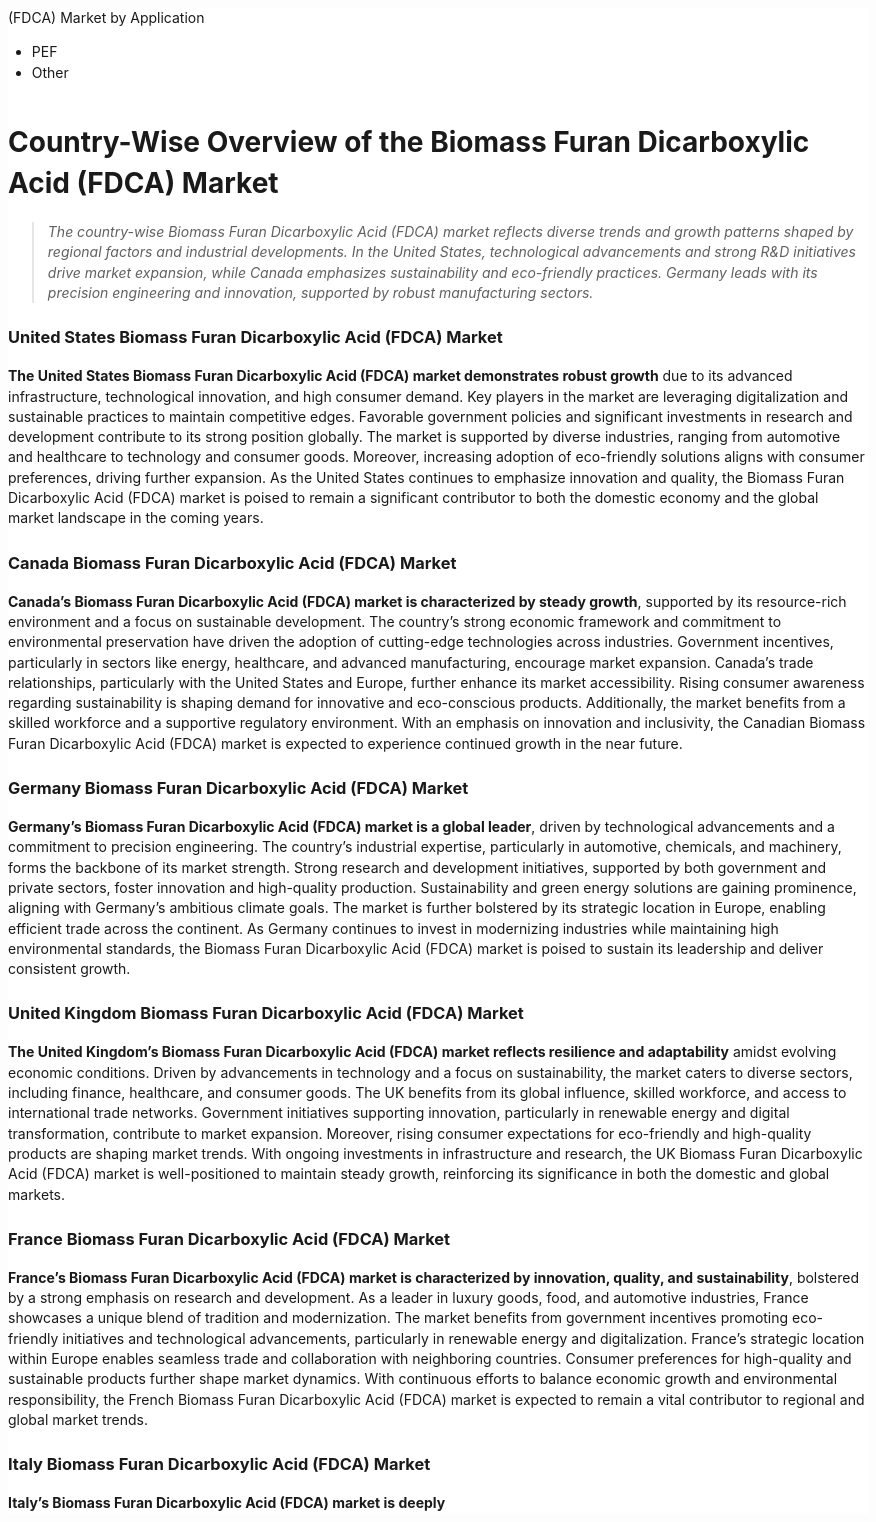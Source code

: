 (FDCA) Market by Application</h3><ul><li>PEF</li><li>Other</li></ul><h1><span class="">Country-Wise Overview of the Biomass Furan Dicarboxylic Acid (FDCA) Market<br /></span></h1><blockquote><p><em><span class="">The country-wise Biomass Furan Dicarboxylic Acid (FDCA) market reflects diverse trends and growth patterns shaped by regional factors and industrial developments. In the United States, technological advancements and strong R&amp;D initiatives drive market expansion, while Canada emphasizes sustainability and eco-friendly practices. Germany leads with its precision engineering and innovation, supported by robust manufacturing sectors.</span></em></p></blockquote><h3><strong>United States Biomass Furan Dicarboxylic Acid (FDCA) Market</strong></h3><p><strong>The United States Biomass Furan Dicarboxylic Acid (FDCA) market demonstrates robust growth</strong> due to its advanced infrastructure, technological innovation, and high consumer demand. Key players in the market are leveraging digitalization and sustainable practices to maintain competitive edges. Favorable government policies and significant investments in research and development contribute to its strong position globally. The market is supported by diverse industries, ranging from automotive and healthcare to technology and consumer goods. Moreover, increasing adoption of eco-friendly solutions aligns with consumer preferences, driving further expansion. As the United States continues to emphasize innovation and quality, the Biomass Furan Dicarboxylic Acid (FDCA) market is poised to remain a significant contributor to both the domestic economy and the global market landscape in the coming years.</p><h3><strong>Canada Biomass Furan Dicarboxylic Acid (FDCA) Market</strong></h3><p><strong>Canada&rsquo;s Biomass Furan Dicarboxylic Acid (FDCA) market is characterized by steady growth</strong>, supported by its resource-rich environment and a focus on sustainable development. The country&rsquo;s strong economic framework and commitment to environmental preservation have driven the adoption of cutting-edge technologies across industries. Government incentives, particularly in sectors like energy, healthcare, and advanced manufacturing, encourage market expansion. Canada&rsquo;s trade relationships, particularly with the United States and Europe, further enhance its market accessibility. Rising consumer awareness regarding sustainability is shaping demand for innovative and eco-conscious products. Additionally, the market benefits from a skilled workforce and a supportive regulatory environment. With an emphasis on innovation and inclusivity, the Canadian Biomass Furan Dicarboxylic Acid (FDCA) market is expected to experience continued growth in the near future.</p><h3><strong>Germany Biomass Furan Dicarboxylic Acid (FDCA) Market</strong></h3><p><strong>Germany&rsquo;s Biomass Furan Dicarboxylic Acid (FDCA) market is a global leader</strong>, driven by technological advancements and a commitment to precision engineering. The country&rsquo;s industrial expertise, particularly in automotive, chemicals, and machinery, forms the backbone of its market strength. Strong research and development initiatives, supported by both government and private sectors, foster innovation and high-quality production. Sustainability and green energy solutions are gaining prominence, aligning with Germany&rsquo;s ambitious climate goals. The market is further bolstered by its strategic location in Europe, enabling efficient trade across the continent. As Germany continues to invest in modernizing industries while maintaining high environmental standards, the Biomass Furan Dicarboxylic Acid (FDCA) market is poised to sustain its leadership and deliver consistent growth.</p><h3><strong>United Kingdom Biomass Furan Dicarboxylic Acid (FDCA) Market</strong></h3><p><strong>The United Kingdom&rsquo;s Biomass Furan Dicarboxylic Acid (FDCA) market reflects resilience and adaptability</strong> amidst evolving economic conditions. Driven by advancements in technology and a focus on sustainability, the market caters to diverse sectors, including finance, healthcare, and consumer goods. The UK benefits from its global influence, skilled workforce, and access to international trade networks. Government initiatives supporting innovation, particularly in renewable energy and digital transformation, contribute to market expansion. Moreover, rising consumer expectations for eco-friendly and high-quality products are shaping market trends. With ongoing investments in infrastructure and research, the UK Biomass Furan Dicarboxylic Acid (FDCA) market is well-positioned to maintain steady growth, reinforcing its significance in both the domestic and global markets.</p><h3><strong>France Biomass Furan Dicarboxylic Acid (FDCA) Market</strong></h3><p><strong>France&rsquo;s Biomass Furan Dicarboxylic Acid (FDCA) market is characterized by innovation, quality, and sustainability</strong>, bolstered by a strong emphasis on research and development. As a leader in luxury goods, food, and automotive industries, France showcases a unique blend of tradition and modernization. The market benefits from government incentives promoting eco-friendly initiatives and technological advancements, particularly in renewable energy and digitalization. France&rsquo;s strategic location within Europe enables seamless trade and collaboration with neighboring countries. Consumer preferences for high-quality and sustainable products further shape market dynamics. With continuous efforts to balance economic growth and environmental responsibility, the French Biomass Furan Dicarboxylic Acid (FDCA) market is expected to remain a vital contributor to regional and global market trends.</p><h3><strong>Italy Biomass Furan Dicarboxylic Acid (FDCA) Market</strong></h3><p><strong>Italy&rsquo;s Biomass Furan Dicarboxylic Acid (FDCA) market is deeply